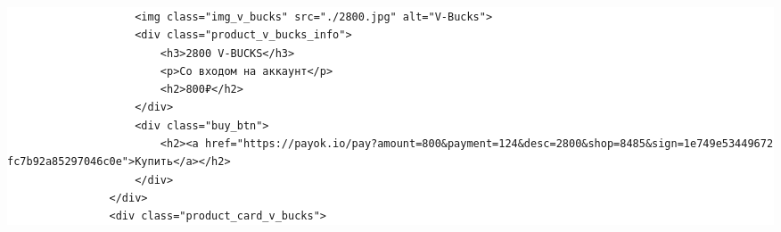                         <img class="img_v_bucks" src="./2800.jpg" alt="V-Bucks">
                        <div class="product_v_bucks_info">
                            <h3>2800 V-BUCKS</h3>
                            <p>Со входом на аккаунт</p>
                            <h2>800₽</h2>
                        </div>
                        <div class="buy_btn">
                            <h2><a href="https://payok.io/pay?amount=800&payment=124&desc=2800&shop=8485&sign=1e749e53449672fc7b92a85297046c0e">Купить</a></h2>
                        </div>
                    </div>
                    <div class="product_card_v_bucks">